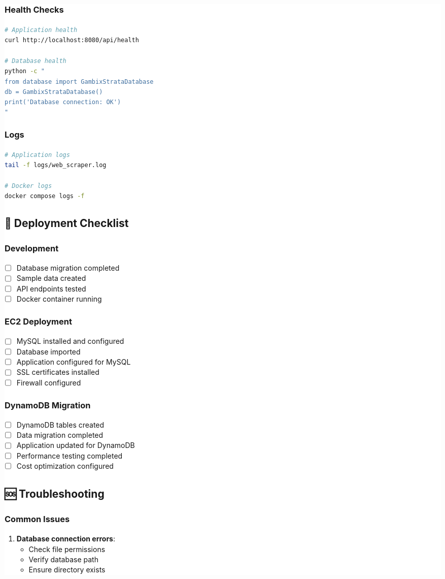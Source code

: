 ### Health Checks
```bash
# Application health
curl http://localhost:8080/api/health

# Database health
python -c "
from database import GambixStrataDatabase
db = GambixStrataDatabase()
print('Database connection: OK')
"
```

### Logs
```bash
# Application logs
tail -f logs/web_scraper.log

# Docker logs
docker compose logs -f
```

## 🚀 Deployment Checklist

### Development
- [ ] Database migration completed
- [ ] Sample data created
- [ ] API endpoints tested
- [ ] Docker container running

### EC2 Deployment
- [ ] MySQL installed and configured
- [ ] Database imported
- [ ] Application configured for MySQL
- [ ] SSL certificates installed
- [ ] Firewall configured

### DynamoDB Migration
- [ ] DynamoDB tables created
- [ ] Data migration completed
- [ ] Application updated for DynamoDB
- [ ] Performance testing completed
- [ ] Cost optimization configured

## 🆘 Troubleshooting

### Common Issues

1. **Database connection errors**:
   - Check file permissions
   - Verify database path
   - Ensure directory exists
